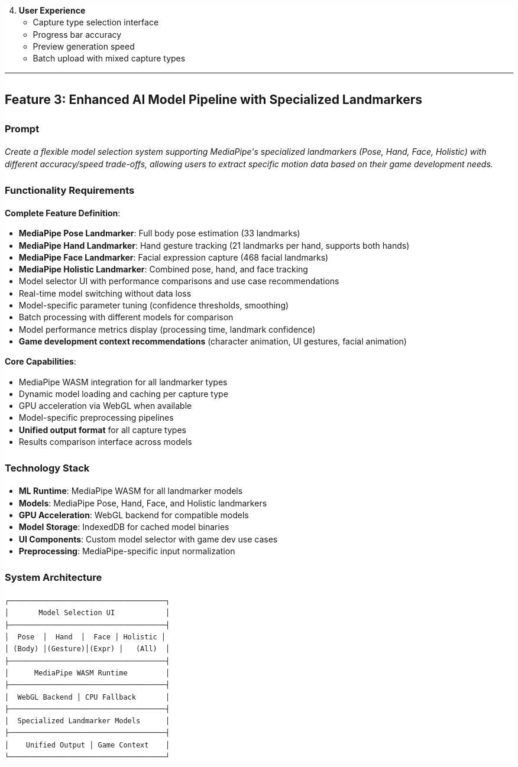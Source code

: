 4. **User Experience**
   - Capture type selection interface
   - Progress bar accuracy
   - Preview generation speed
   - Batch upload with mixed capture types

---

## Feature 3: Enhanced AI Model Pipeline with Specialized Landmarkers

### Prompt
*Create a flexible model selection system supporting MediaPipe's specialized landmarkers (Pose, Hand, Face, Holistic) with different accuracy/speed trade-offs, allowing users to extract specific motion data based on their game development needs.*

### Functionality Requirements
**Complete Feature Definition**:
- **MediaPipe Pose Landmarker**: Full body pose estimation (33 landmarks)
- **MediaPipe Hand Landmarker**: Hand gesture tracking (21 landmarks per hand, supports both hands)
- **MediaPipe Face Landmarker**: Facial expression capture (468 facial landmarks)
- **MediaPipe Holistic Landmarker**: Combined pose, hand, and face tracking
- Model selector UI with performance comparisons and use case recommendations
- Real-time model switching without data loss
- Model-specific parameter tuning (confidence thresholds, smoothing)
- Batch processing with different models for comparison
- Model performance metrics display (processing time, landmark confidence)
- **Game development context recommendations** (character animation, UI gestures, facial animation)

**Core Capabilities**:
- MediaPipe WASM integration for all landmarker types
- Dynamic model loading and caching per capture type
- GPU acceleration via WebGL when available
- Model-specific preprocessing pipelines
- **Unified output format** for all capture types
- Results comparison interface across models

### Technology Stack
- **ML Runtime**: MediaPipe WASM for all landmarker models
- **Models**: MediaPipe Pose, Hand, Face, and Holistic landmarkers
- **GPU Acceleration**: WebGL backend for compatible models
- **Model Storage**: IndexedDB for cached model binaries
- **UI Components**: Custom model selector with game dev use cases
- **Preprocessing**: MediaPipe-specific input normalization

### System Architecture
```
┌─────────────────────────────────────┐
│       Model Selection UI            │
├─────────────────────────────────────┤
│  Pose  │  Hand  │  Face │ Holistic │
│ (Body) │(Gesture)│(Expr) │   (All)  │
├─────────────────────────────────────┤
│      MediaPipe WASM Runtime         │
├─────────────────────────────────────┤
│  WebGL Backend │ CPU Fallback       │
├─────────────────────────────────────┤
│  Specialized Landmarker Models      │
├─────────────────────────────────────┤
│    Unified Output │ Game Context    │
└─────────────────────────────────────┘
```
